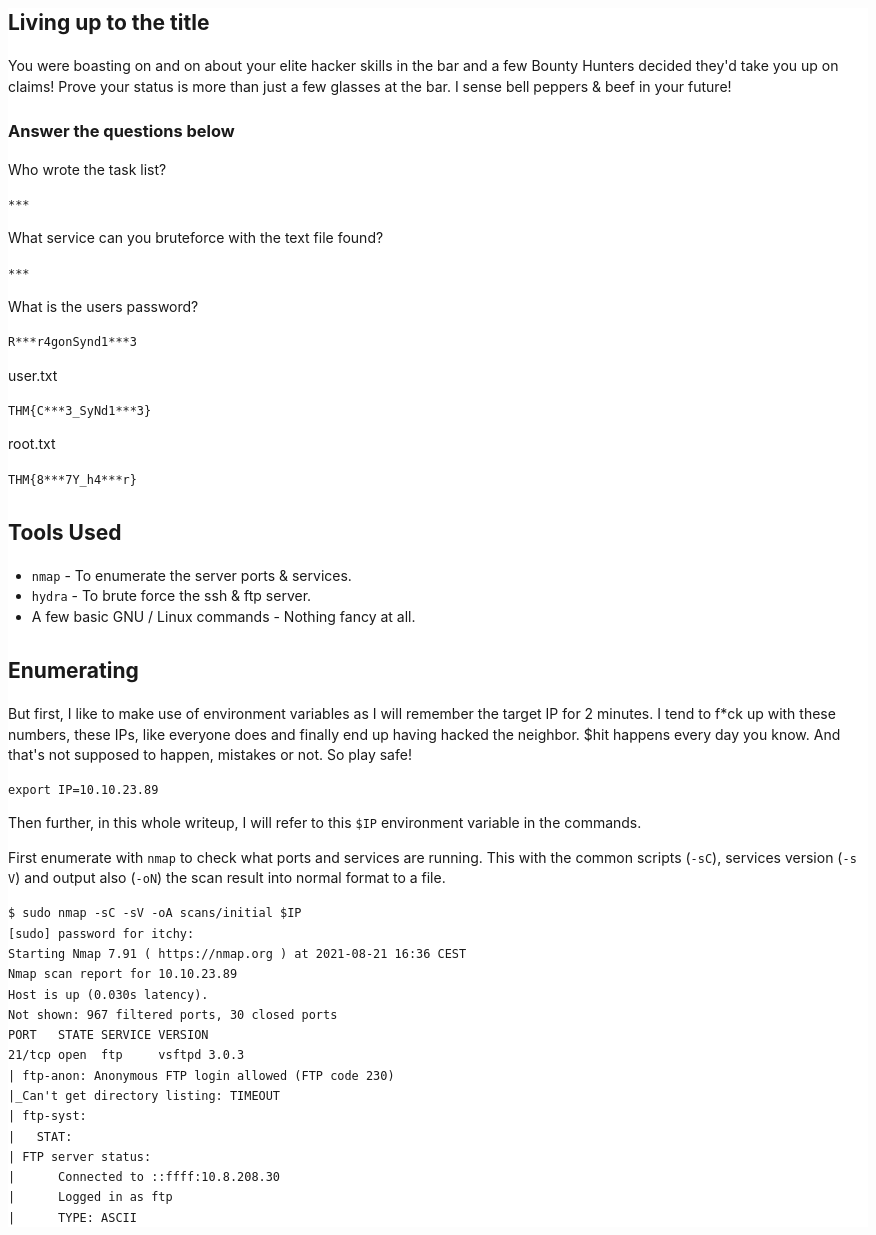 ## Living up to the title

You were boasting on and on about your elite hacker skills in the bar and a few Bounty Hunters decided they'd take you up on claims! Prove your status is more than just a few glasses at the bar. I sense bell peppers & beef in your future! 

### Answer the questions below

Who wrote the task list? 

    ***

What service can you bruteforce with the text file found?

    ***

What is the users password?

    R***r4gonSynd1***3

user.txt

    THM{C***3_SyNd1***3}

root.txt

    THM{8***7Y_h4***r}

## Tools Used

- `nmap` - To enumerate the server ports & services.
- `hydra` - To brute force the ssh & ftp server.
- A few basic GNU / Linux commands - Nothing fancy at all.

## Enumerating

But first, I like to make use of environment variables as I will remember the target IP for 2 minutes. I tend to f*ck up with these numbers, these IPs, like everyone does and finally end up having hacked the neighbor. $hit happens every day you know. And that's not supposed to happen, mistakes or not. So play safe!

```commandline
export IP=10.10.23.89
```

Then further, in this whole writeup, I will refer to this `$IP` environment variable in the commands.

First enumerate with `nmap` to check what ports and services are running. This with the common scripts (`-sC`), services version (`-sV`) and output also (`-oN`) the scan result into normal format to a file.

```commandline
$ sudo nmap -sC -sV -oA scans/initial $IP
[sudo] password for itchy: 
Starting Nmap 7.91 ( https://nmap.org ) at 2021-08-21 16:36 CEST
Nmap scan report for 10.10.23.89
Host is up (0.030s latency).
Not shown: 967 filtered ports, 30 closed ports
PORT   STATE SERVICE VERSION
21/tcp open  ftp     vsftpd 3.0.3
| ftp-anon: Anonymous FTP login allowed (FTP code 230)
|_Can't get directory listing: TIMEOUT
| ftp-syst: 
|   STAT: 
| FTP server status:
|      Connected to ::ffff:10.8.208.30
|      Logged in as ftp
|      TYPE: ASCII
```